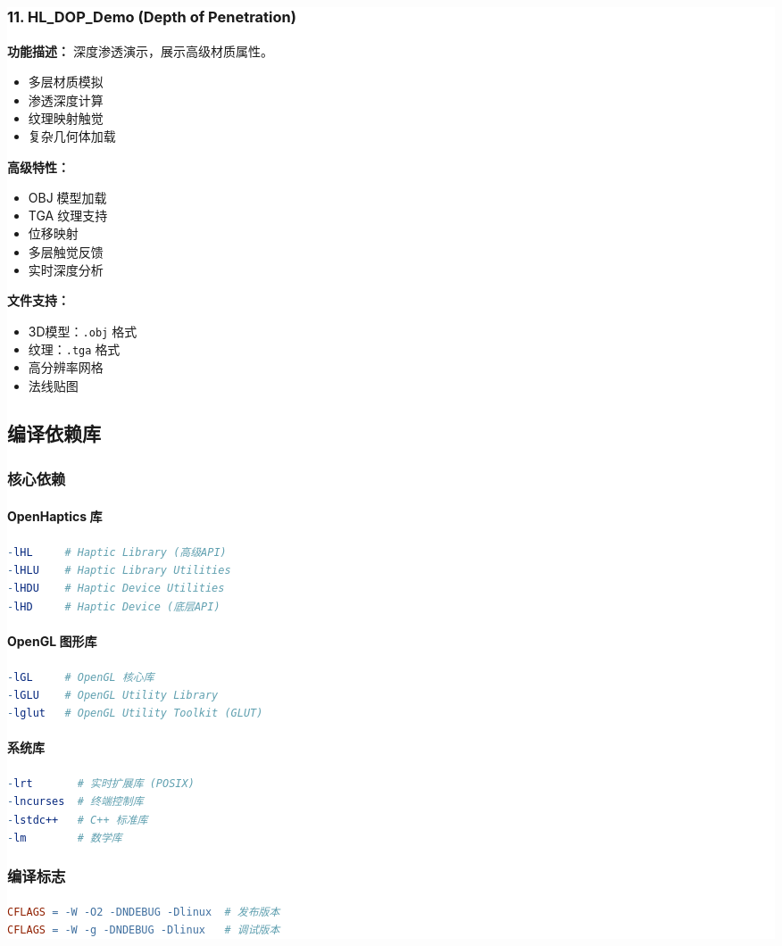 ### 11. HL_DOP_Demo (Depth of Penetration)
**功能描述：** 深度渗透演示，展示高级材质属性。
- 多层材质模拟
- 渗透深度计算
- 纹理映射触觉
- 复杂几何体加载

**高级特性：**
- OBJ 模型加载
- TGA 纹理支持
- 位移映射
- 多层触觉反馈
- 实时深度分析

**文件支持：**
- 3D模型：`.obj` 格式
- 纹理：`.tga` 格式
- 高分辨率网格
- 法线贴图

## 编译依赖库

### 核心依赖

#### OpenHaptics 库
```makefile
-lHL     # Haptic Library (高级API)
-lHLU    # Haptic Library Utilities
-lHDU    # Haptic Device Utilities  
-lHD     # Haptic Device (底层API)
```

#### OpenGL 图形库
```makefile
-lGL     # OpenGL 核心库
-lGLU    # OpenGL Utility Library
-lglut   # OpenGL Utility Toolkit (GLUT)
```

#### 系统库
```makefile
-lrt       # 实时扩展库 (POSIX)
-lncurses  # 终端控制库
-lstdc++   # C++ 标准库
-lm        # 数学库
```

### 编译标志
```makefile
CFLAGS = -W -O2 -DNDEBUG -Dlinux  # 发布版本
CFLAGS = -W -g -DNDEBUG -Dlinux   # 调试版本
```
